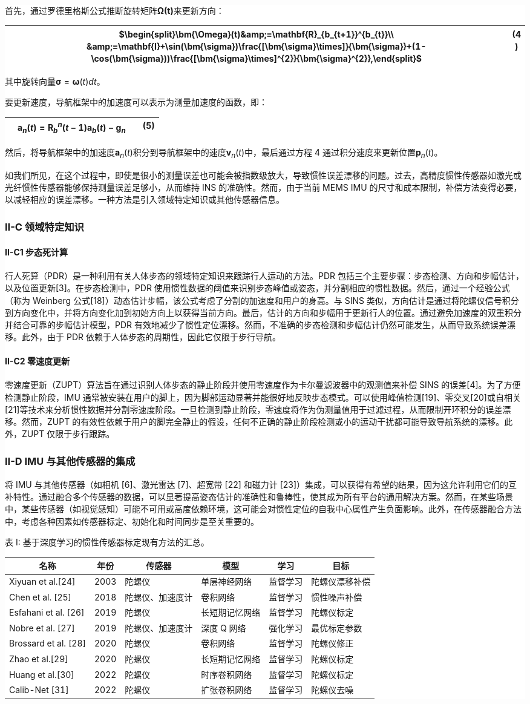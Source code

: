 首先，通过罗德里格斯公式推断旋转矩阵$\bm{\Omega(t)}$来更新方向：

|  | $\begin{split}\bm{\Omega}(t)&amp;=\mathbf{R}_{b_{t+1}}^{b_{t}}\\ &amp;=\mathbf{I}+\sin(\bm{\sigma})\frac{[\bm{\sigma}\times]}{\bm{\sigma}}+(1-\cos(\bm{\sigma}))\frac{[\bm{\sigma}\times]^{2}}{\bm{\sigma}^{2}},\end{split}$ |  | (4) |
| --- | --- | --- | --- |

其中旋转向量$\bm{\sigma}=\bm{\omega}(t)dt$。

要更新速度，导航框架中的加速度可以表示为测量加速度的函数，即：

|  | $\mathbf{a}_{n}(t)=\mathbf{R}_{b}^{n}(t-1)\mathbf{a}_{b}(t)-\mathbf{g}_{n}$ |  | (5) |
| --- | --- | --- | --- |

然后，将导航框架中的加速度$\mathbf{a}_{n}(t)$积分到导航框架中的速度$\mathbf{v}_{n}(t)$中，最后通过方程 4 通过积分速度来更新位置$\mathbf{p}_{n}(t)$。

如我们所见，在这个过程中，即使是很小的测量误差也可能会被指数级放大，导致惯性误差漂移的问题。过去，高精度惯性传感器如激光或光纤惯性传感器能够保持测量误差足够小，从而维持 INS 的准确性。然而，由于当前 MEMS IMU 的尺寸和成本限制，补偿方法变得必要，以减轻相应的误差漂移。一种方法是引入领域特定知识或其他传感器信息。

### II-C 领域特定知识

#### II-C1 步态死计算

行人死算（PDR）是一种利用有关人体步态的领域特定知识来跟踪行人运动的方法。PDR 包括三个主要步骤：步态检测、方向和步幅估计，以及位置更新[3]。在步态检测中，PDR 使用惯性数据的阈值来识别步态峰值或姿态，并分割相应的惯性数据。然后，通过一个经验公式（称为 Weinberg 公式[18]）动态估计步幅，该公式考虑了分割的加速度和用户的身高。与 SINS 类似，方向估计是通过将陀螺仪信号积分到方向变化中，并将方向变化加到初始方向上以获得当前方向。最后，估计的方向和步幅用于更新行人的位置。通过避免加速度的双重积分并结合可靠的步幅估计模型，PDR 有效地减少了惯性定位漂移。然而，不准确的步态检测和步幅估计仍然可能发生，从而导致系统误差漂移。此外，由于 PDR 依赖于人体步态的周期性，因此它仅限于步行导航。

#### II-C2 零速度更新

零速度更新（ZUPT）算法旨在通过识别人体步态的静止阶段并使用零速度作为卡尔曼滤波器中的观测值来补偿 SINS 的误差[4]。为了方便检测静止阶段，IMU 通常被安装在用户的脚上，因为脚部运动显著并能很好地反映步态模式。可以使用峰值检测[19]、零交叉[20]或自相关[21]等技术来分析惯性数据并分割零速度阶段。一旦检测到静止阶段，零速度将作为伪测量值用于过滤过程，从而限制开环积分的误差漂移。然而，ZUPT 的有效性依赖于用户的脚完全静止的假设，任何不正确的静止阶段检测或小的运动干扰都可能导致导航系统的漂移。此外，ZUPT 仅限于步行跟踪。

### II-D IMU 与其他传感器的集成

将 IMU 与其他传感器（如相机 [6]、激光雷达 [7]、超宽带 [22] 和磁力计 [23]）集成，可以获得有希望的结果，因为这允许利用它们的互补特性。通过融合多个传感器的数据，可以显著提高姿态估计的准确性和鲁棒性，使其成为所有平台的通用解决方案。然而，在某些场景中，某些传感器（如视觉感知）可能不可用或高度依赖环境，这可能会对惯性定位的自我中心属性产生负面影响。此外，在传感器融合方法中，考虑各种因素如传感器标定、初始化和时间同步是至关重要的。

表 I: 基于深度学习的惯性传感器标定现有方法的汇总。

| 名称 | 年份 | 传感器 | 模型 | 学习 | 目标 |
| --- | --- | --- | --- | --- | --- |
| Xiyuan et al.[24] | 2003 | 陀螺仪 | 单层神经网络 | 监督学习 | 陀螺仪漂移补偿 |
| Chen et al. [25] | 2018 | 陀螺仪、加速度计 | 卷积网络 | 监督学习 | 惯性噪声补偿 |
| Esfahani et al. [26] | 2019 | 陀螺仪 | 长短期记忆网络 | 监督学习 | 陀螺仪标定 |
| Nobre et al. [27] | 2019 | 陀螺仪、加速度计 | 深度 Q 网络 | 强化学习 | 最优标定参数 |
| Brossard et al. [28] | 2020 | 陀螺仪 | 卷积网络 | 监督学习 | 陀螺仪修正 |
| Zhao et al.[29] | 2020 | 陀螺仪 | 长短期记忆网络 | 监督学习 | 陀螺仪标定 |
| Huang et al.[30] | 2022 | 陀螺仪 | 时序卷积网络 | 监督学习 | 陀螺仪标定 |
| Calib-Net [31] | 2022 | 陀螺仪 | 扩张卷积网络 | 监督学习 | 陀螺仪去噪 |
